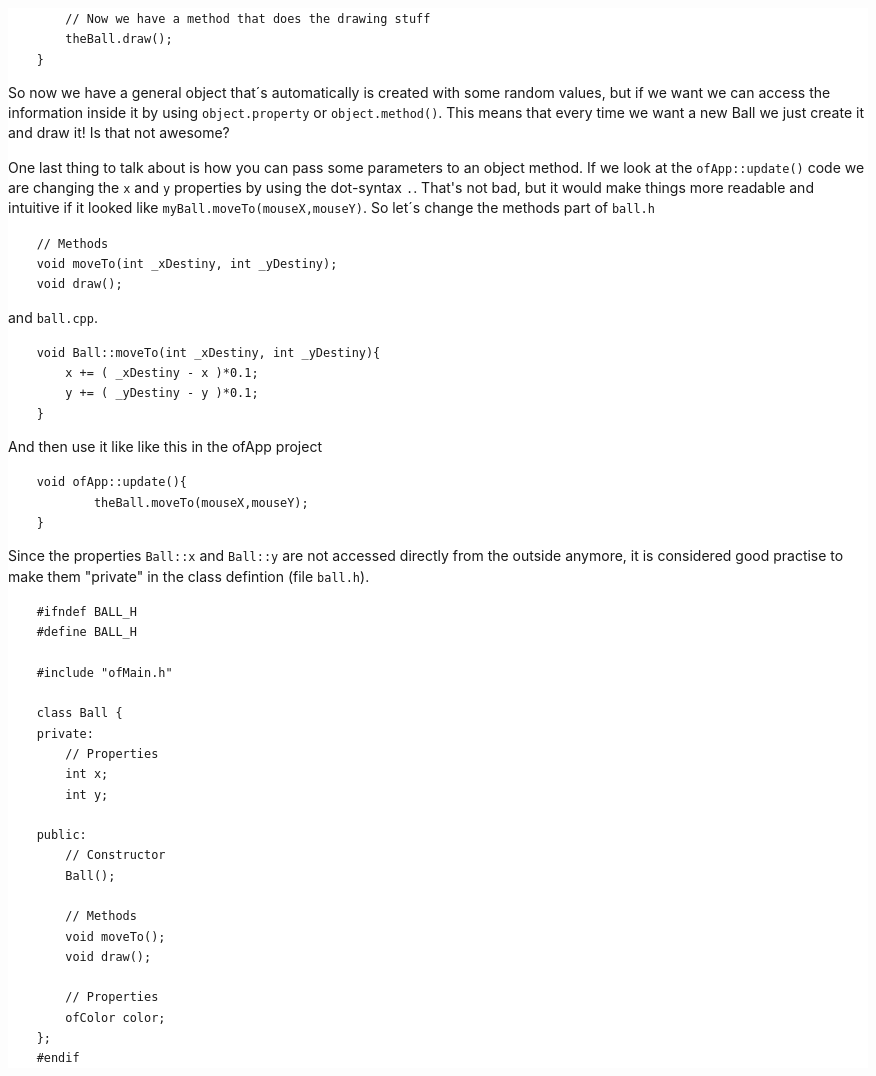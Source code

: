 ~~~~{.cpp}
		// Now we have a method that does the drawing stuff
		theBall.draw();
	}
~~~~

So now we have a general object that´s automatically is created with some random values, but if we want we can access the information inside it by using `object.property` or `object.method()`.
This means that every time we want a new Ball we just create it and draw it! Is that not awesome?

One last thing to talk about is how you can pass some parameters to an object method. If we look at the `ofApp::update()` code we are changing the `x` and `y` properties by using the dot-syntax `.`. That's not bad, but it would make things more readable and intuitive if it looked like `myBall.moveTo(mouseX,mouseY)`.
So let´s change the methods part of `ball.h`

~~~~{.cpp}
	// Methods
	void moveTo(int _xDestiny, int _yDestiny);
	void draw();
~~~~

and `ball.cpp`.

~~~~{.cpp}
	void Ball::moveTo(int _xDestiny, int _yDestiny){
		x += ( _xDestiny - x )*0.1;
		y += ( _yDestiny - y )*0.1;
	}
~~~~

And then use it like like this in the ofApp project

~~~~{.cpp}
	void ofApp::update(){
			theBall.moveTo(mouseX,mouseY);
	}
~~~~

Since the properties `Ball::x` and `Ball::y` are not accessed directly from the outside anymore, it is considered good practise
to make them "private" in the class defintion (file `ball.h`).

~~~~{.cpp}
	#ifndef BALL_H
	#define BALL_H

	#include "ofMain.h"

	class Ball {
	private:
		// Properties
		int x;
		int y;

	public:
		// Constructor
		Ball();

		// Methods
		void moveTo();
		void draw();

		// Properties
		ofColor color;
	};
	#endif
~~~~
